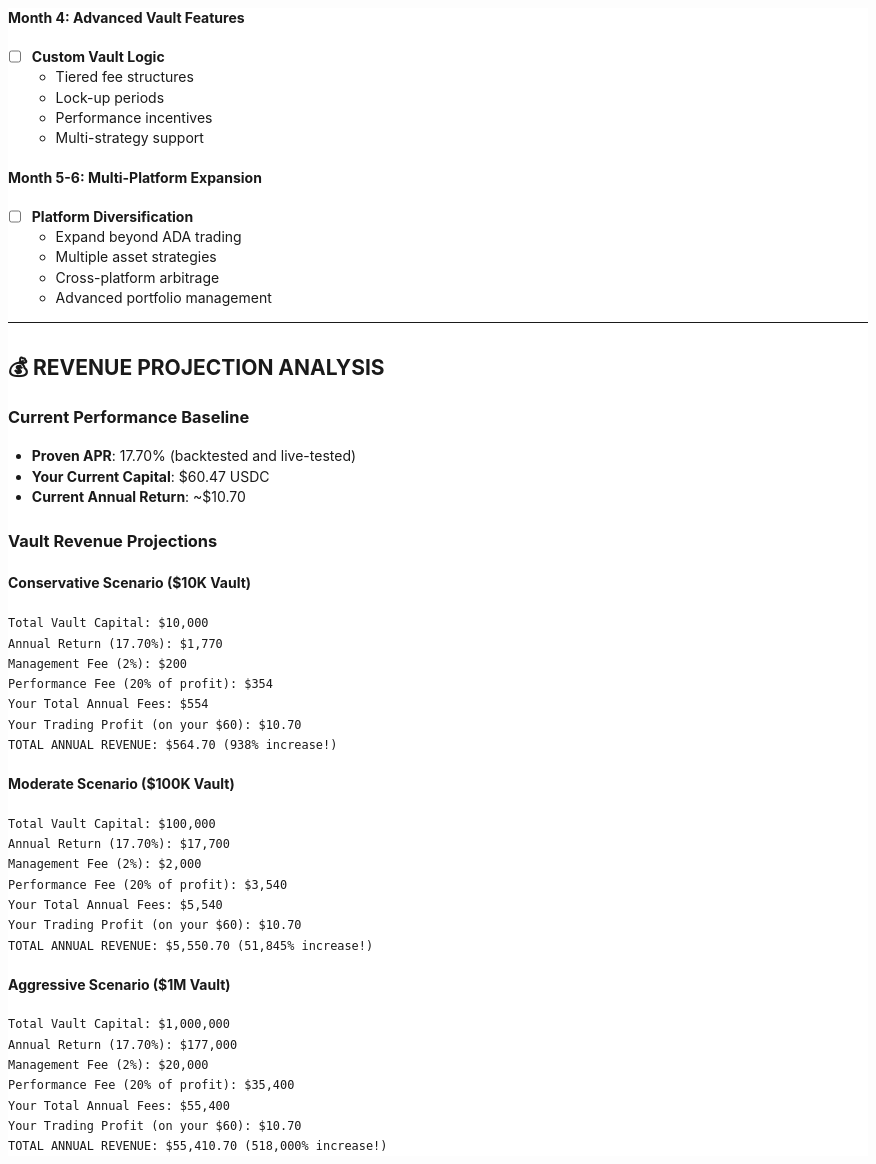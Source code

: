 #### **Month 4: Advanced Vault Features**
- [ ] **Custom Vault Logic**
  - Tiered fee structures
  - Lock-up periods
  - Performance incentives
  - Multi-strategy support

#### **Month 5-6: Multi-Platform Expansion**
- [ ] **Platform Diversification**
  - Expand beyond ADA trading
  - Multiple asset strategies
  - Cross-platform arbitrage
  - Advanced portfolio management

---

## 💰 REVENUE PROJECTION ANALYSIS

### **Current Performance Baseline**
- **Proven APR**: 17.70% (backtested and live-tested)
- **Your Current Capital**: $60.47 USDC
- **Current Annual Return**: ~$10.70

### **Vault Revenue Projections**

#### **Conservative Scenario ($10K Vault)**
```
Total Vault Capital: $10,000
Annual Return (17.70%): $1,770
Management Fee (2%): $200
Performance Fee (20% of profit): $354
Your Total Annual Fees: $554
Your Trading Profit (on your $60): $10.70
TOTAL ANNUAL REVENUE: $564.70 (938% increase!)
```

#### **Moderate Scenario ($100K Vault)**
```
Total Vault Capital: $100,000
Annual Return (17.70%): $17,700
Management Fee (2%): $2,000
Performance Fee (20% of profit): $3,540
Your Total Annual Fees: $5,540
Your Trading Profit (on your $60): $10.70
TOTAL ANNUAL REVENUE: $5,550.70 (51,845% increase!)
```

#### **Aggressive Scenario ($1M Vault)**
```
Total Vault Capital: $1,000,000
Annual Return (17.70%): $177,000
Management Fee (2%): $20,000
Performance Fee (20% of profit): $35,400
Your Total Annual Fees: $55,400
Your Trading Profit (on your $60): $10.70
TOTAL ANNUAL REVENUE: $55,410.70 (518,000% increase!)
```
